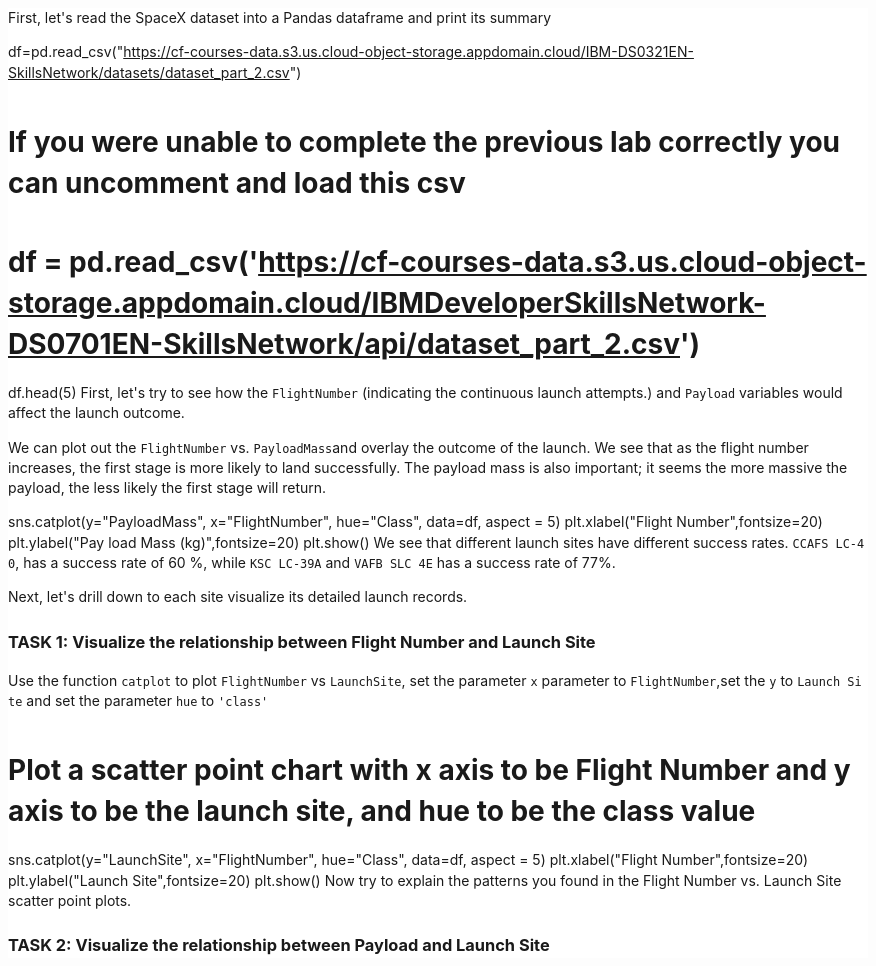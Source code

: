 First, let's read the SpaceX dataset into a Pandas dataframe and print its summary

df=pd.read_csv("https://cf-courses-data.s3.us.cloud-object-storage.appdomain.cloud/IBM-DS0321EN-SkillsNetwork/datasets/dataset_part_2.csv")

# If you were unable to complete the previous lab correctly you can uncomment and load this csv

# df = pd.read_csv('https://cf-courses-data.s3.us.cloud-object-storage.appdomain.cloud/IBMDeveloperSkillsNetwork-DS0701EN-SkillsNetwork/api/dataset_part_2.csv')

df.head(5)
First, let's try to see how the `FlightNumber` (indicating the continuous launch attempts.) and `Payload` variables would affect the launch outcome.

We can plot out the <code>FlightNumber</code> vs. <code>PayloadMass</code>and overlay the outcome of the launch. We see that as the flight number increases, the first stage is more likely to land successfully. The payload mass is also important; it seems the more massive the payload, the less likely the first stage will return.

sns.catplot(y="PayloadMass", x="FlightNumber", hue="Class", data=df, aspect = 5)
plt.xlabel("Flight Number",fontsize=20)
plt.ylabel("Pay load Mass (kg)",fontsize=20)
plt.show()
We see that different launch sites have different success rates.  <code>CCAFS LC-40</code>, has a success rate of 60 %, while  <code>KSC LC-39A</code> and <code>VAFB SLC 4E</code> has a success rate of 77%.

Next, let's drill down to each site visualize its detailed launch records.

### TASK 1: Visualize the relationship between Flight Number and Launch Site

Use the function <code>catplot</code> to plot <code>FlightNumber</code> vs <code>LaunchSite</code>, set the  parameter <code>x</code>  parameter to <code>FlightNumber</code>,set the  <code>y</code> to <code>Launch Site</code> and set the parameter <code>hue</code> to <code>'class'</code>

# Plot a scatter point chart with x axis to be Flight Number and y axis to be the launch site, and hue to be the class value
sns.catplot(y="LaunchSite", x="FlightNumber", hue="Class", data=df, aspect = 5)
plt.xlabel("Flight Number",fontsize=20)
plt.ylabel("Launch Site",fontsize=20)
plt.show()
Now try to explain the patterns you found in the Flight Number vs. Launch Site scatter point plots.

### TASK 2: Visualize the relationship between Payload and Launch Site
